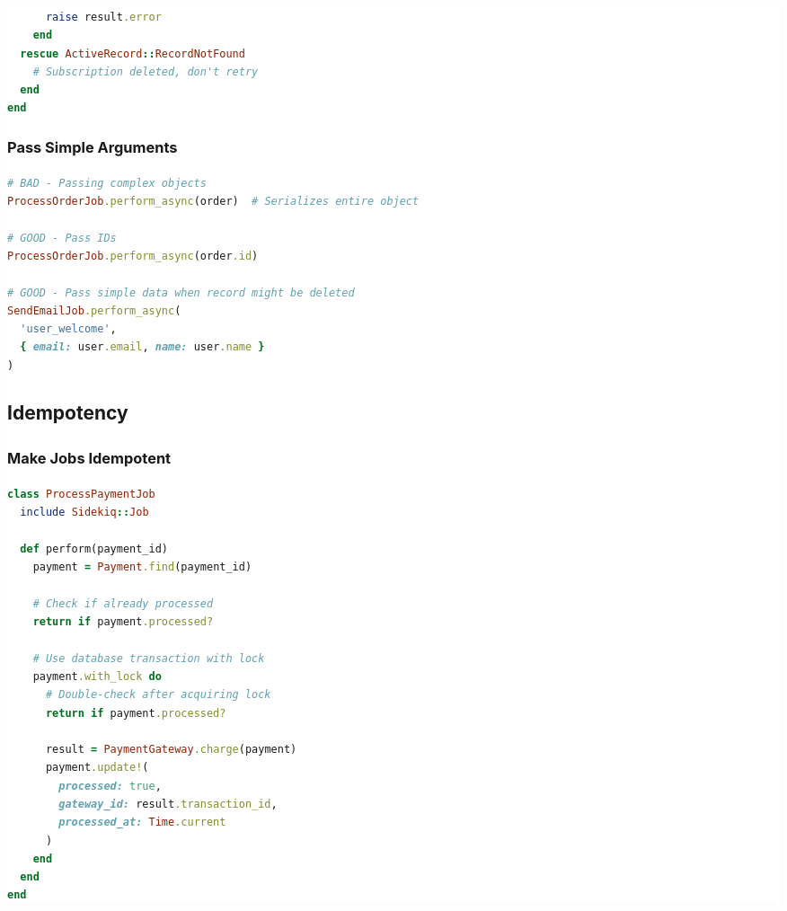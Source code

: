 ```ruby
      raise result.error
    end
  rescue ActiveRecord::RecordNotFound
    # Subscription deleted, don't retry
  end
end
```

### Pass Simple Arguments
```ruby
# BAD - Passing complex objects
ProcessOrderJob.perform_async(order)  # Serializes entire object

# GOOD - Pass IDs
ProcessOrderJob.perform_async(order.id)

# GOOD - Pass simple data when record might be deleted
SendEmailJob.perform_async(
  'user_welcome',
  { email: user.email, name: user.name }
)
```

## Idempotency

### Make Jobs Idempotent
```ruby
class ProcessPaymentJob
  include Sidekiq::Job
  
  def perform(payment_id)
    payment = Payment.find(payment_id)
    
    # Check if already processed
    return if payment.processed?
    
    # Use database transaction with lock
    payment.with_lock do
      # Double-check after acquiring lock
      return if payment.processed?
      
      result = PaymentGateway.charge(payment)
      payment.update!(
        processed: true,
        gateway_id: result.transaction_id,
        processed_at: Time.current
      )
    end
  end
end
```
